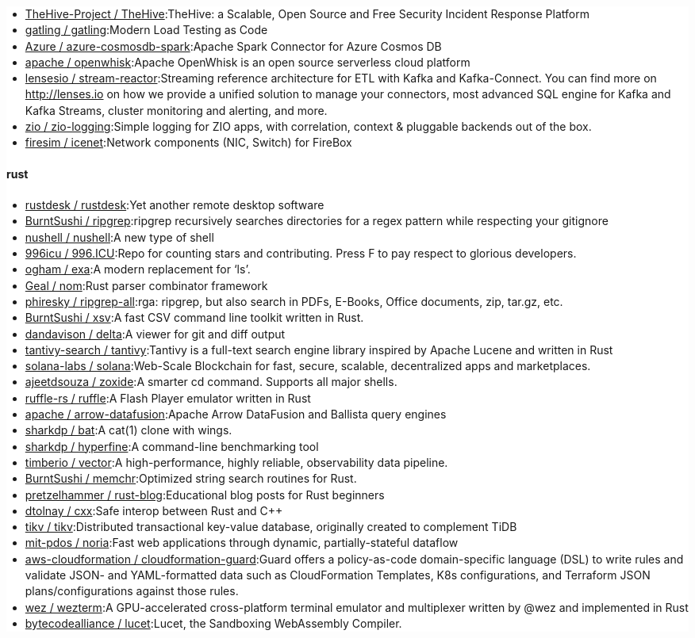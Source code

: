 * [TheHive-Project / TheHive](https://github.com/TheHive-Project/TheHive):TheHive: a Scalable, Open Source and Free Security Incident Response Platform
* [gatling / gatling](https://github.com/gatling/gatling):Modern Load Testing as Code
* [Azure / azure-cosmosdb-spark](https://github.com/Azure/azure-cosmosdb-spark):Apache Spark Connector for Azure Cosmos DB
* [apache / openwhisk](https://github.com/apache/openwhisk):Apache OpenWhisk is an open source serverless cloud platform
* [lensesio / stream-reactor](https://github.com/lensesio/stream-reactor):Streaming reference architecture for ETL with Kafka and Kafka-Connect. You can find more on http://lenses.io on how we provide a unified solution to manage your connectors, most advanced SQL engine for Kafka and Kafka Streams, cluster monitoring and alerting, and more.
* [zio / zio-logging](https://github.com/zio/zio-logging):Simple logging for ZIO apps, with correlation, context & pluggable backends out of the box.
* [firesim / icenet](https://github.com/firesim/icenet):Network components (NIC, Switch) for FireBox

#### rust
* [rustdesk / rustdesk](https://github.com/rustdesk/rustdesk):Yet another remote desktop software
* [BurntSushi / ripgrep](https://github.com/BurntSushi/ripgrep):ripgrep recursively searches directories for a regex pattern while respecting your gitignore
* [nushell / nushell](https://github.com/nushell/nushell):A new type of shell
* [996icu / 996.ICU](https://github.com/996icu/996.ICU):Repo for counting stars and contributing. Press F to pay respect to glorious developers.
* [ogham / exa](https://github.com/ogham/exa):A modern replacement for ‘ls’.
* [Geal / nom](https://github.com/Geal/nom):Rust parser combinator framework
* [phiresky / ripgrep-all](https://github.com/phiresky/ripgrep-all):rga: ripgrep, but also search in PDFs, E-Books, Office documents, zip, tar.gz, etc.
* [BurntSushi / xsv](https://github.com/BurntSushi/xsv):A fast CSV command line toolkit written in Rust.
* [dandavison / delta](https://github.com/dandavison/delta):A viewer for git and diff output
* [tantivy-search / tantivy](https://github.com/tantivy-search/tantivy):Tantivy is a full-text search engine library inspired by Apache Lucene and written in Rust
* [solana-labs / solana](https://github.com/solana-labs/solana):Web-Scale Blockchain for fast, secure, scalable, decentralized apps and marketplaces.
* [ajeetdsouza / zoxide](https://github.com/ajeetdsouza/zoxide):A smarter cd command. Supports all major shells.
* [ruffle-rs / ruffle](https://github.com/ruffle-rs/ruffle):A Flash Player emulator written in Rust
* [apache / arrow-datafusion](https://github.com/apache/arrow-datafusion):Apache Arrow DataFusion and Ballista query engines
* [sharkdp / bat](https://github.com/sharkdp/bat):A cat(1) clone with wings.
* [sharkdp / hyperfine](https://github.com/sharkdp/hyperfine):A command-line benchmarking tool
* [timberio / vector](https://github.com/timberio/vector):A high-performance, highly reliable, observability data pipeline.
* [BurntSushi / memchr](https://github.com/BurntSushi/memchr):Optimized string search routines for Rust.
* [pretzelhammer / rust-blog](https://github.com/pretzelhammer/rust-blog):Educational blog posts for Rust beginners
* [dtolnay / cxx](https://github.com/dtolnay/cxx):Safe interop between Rust and C++
* [tikv / tikv](https://github.com/tikv/tikv):Distributed transactional key-value database, originally created to complement TiDB
* [mit-pdos / noria](https://github.com/mit-pdos/noria):Fast web applications through dynamic, partially-stateful dataflow
* [aws-cloudformation / cloudformation-guard](https://github.com/aws-cloudformation/cloudformation-guard):Guard offers a policy-as-code domain-specific language (DSL) to write rules and validate JSON- and YAML-formatted data such as CloudFormation Templates, K8s configurations, and Terraform JSON plans/configurations against those rules.
* [wez / wezterm](https://github.com/wez/wezterm):A GPU-accelerated cross-platform terminal emulator and multiplexer written by @wez and implemented in Rust
* [bytecodealliance / lucet](https://github.com/bytecodealliance/lucet):Lucet, the Sandboxing WebAssembly Compiler.

